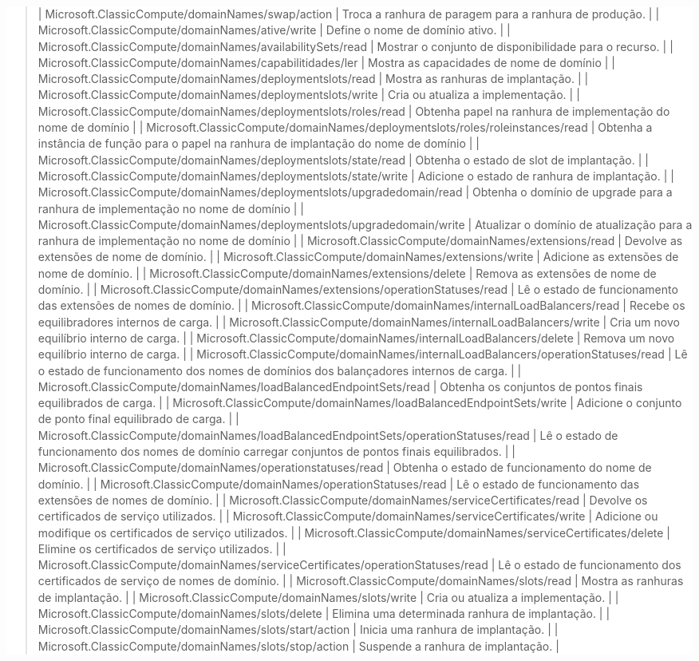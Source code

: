 > | Microsoft.ClassicCompute/domainNames/swap/action | Troca a ranhura de paragem para a ranhura de produção. |
> | Microsoft.ClassicCompute/domainNames/ative/write | Define o nome de domínio ativo. |
> | Microsoft.ClassicCompute/domainNames/availabilitySets/read | Mostrar o conjunto de disponibilidade para o recurso. |
> | Microsoft.ClassicCompute/domainNames/capabilitidades/ler | Mostra as capacidades de nome de domínio |
> | Microsoft.ClassicCompute/domainNames/deploymentslots/read | Mostra as ranhuras de implantação. |
> | Microsoft.ClassicCompute/domainNames/deploymentslots/write | Cria ou atualiza a implementação. |
> | Microsoft.ClassicCompute/domainNames/deploymentslots/roles/read | Obtenha papel na ranhura de implementação do nome de domínio |
> | Microsoft.ClassicCompute/domainNames/deploymentslots/roles/roleinstances/read | Obtenha a instância de função para o papel na ranhura de implantação do nome de domínio |
> | Microsoft.ClassicCompute/domainNames/deploymentslots/state/read | Obtenha o estado de slot de implantação. |
> | Microsoft.ClassicCompute/domainNames/deploymentslots/state/write | Adicione o estado de ranhura de implantação. |
> | Microsoft.ClassicCompute/domainNames/deploymentslots/upgradedomain/read | Obtenha o domínio de upgrade para a ranhura de implementação no nome de domínio |
> | Microsoft.ClassicCompute/domainNames/deploymentslots/upgradedomain/write | Atualizar o domínio de atualização para a ranhura de implementação no nome de domínio |
> | Microsoft.ClassicCompute/domainNames/extensions/read | Devolve as extensões de nome de domínio. |
> | Microsoft.ClassicCompute/domainNames/extensions/write | Adicione as extensões de nome de domínio. |
> | Microsoft.ClassicCompute/domainNames/extensions/delete | Remova as extensões de nome de domínio. |
> | Microsoft.ClassicCompute/domainNames/extensions/operationStatuses/read | Lê o estado de funcionamento das extensões de nomes de domínio. |
> | Microsoft.ClassicCompute/domainNames/internalLoadBalancers/read | Recebe os equilibradores internos de carga. |
> | Microsoft.ClassicCompute/domainNames/internalLoadBalancers/write | Cria um novo equilíbrio interno de carga. |
> | Microsoft.ClassicCompute/domainNames/internalLoadBalancers/delete | Remova um novo equilíbrio interno de carga. |
> | Microsoft.ClassicCompute/domainNames/internalLoadBalancers/operationStatuses/read | Lê o estado de funcionamento dos nomes de domínios dos balançadores internos de carga. |
> | Microsoft.ClassicCompute/domainNames/loadBalancedEndpointSets/read | Obtenha os conjuntos de pontos finais equilibrados de carga. |
> | Microsoft.ClassicCompute/domainNames/loadBalancedEndpointSets/write | Adicione o conjunto de ponto final equilibrado de carga. |
> | Microsoft.ClassicCompute/domainNames/loadBalancedEndpointSets/operationStatuses/read | Lê o estado de funcionamento dos nomes de domínio carregar conjuntos de pontos finais equilibrados. |
> | Microsoft.ClassicCompute/domainNames/operationstatuses/read | Obtenha o estado de funcionamento do nome de domínio. |
> | Microsoft.ClassicCompute/domainNames/operationStatuses/read | Lê o estado de funcionamento das extensões de nomes de domínio. |
> | Microsoft.ClassicCompute/domainNames/serviceCertificates/read | Devolve os certificados de serviço utilizados. |
> | Microsoft.ClassicCompute/domainNames/serviceCertificates/write | Adicione ou modifique os certificados de serviço utilizados. |
> | Microsoft.ClassicCompute/domainNames/serviceCertificates/delete | Elimine os certificados de serviço utilizados. |
> | Microsoft.ClassicCompute/domainNames/serviceCertificates/operationStatuses/read | Lê o estado de funcionamento dos certificados de serviço de nomes de domínio. |
> | Microsoft.ClassicCompute/domainNames/slots/read | Mostra as ranhuras de implantação. |
> | Microsoft.ClassicCompute/domainNames/slots/write | Cria ou atualiza a implementação. |
> | Microsoft.ClassicCompute/domainNames/slots/delete | Elimina uma determinada ranhura de implantação. |
> | Microsoft.ClassicCompute/domainNames/slots/start/action | Inicia uma ranhura de implantação. |
> | Microsoft.ClassicCompute/domainNames/slots/stop/action | Suspende a ranhura de implantação. |